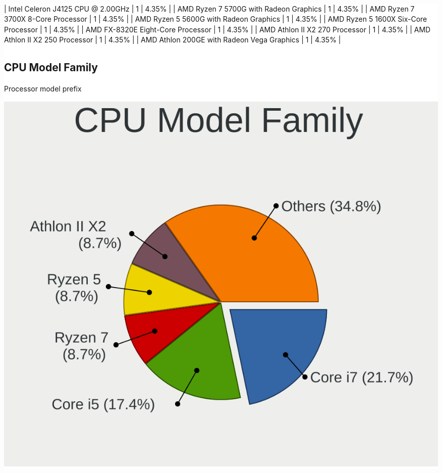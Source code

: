 | Intel Celeron J4125 CPU @ 2.00GHz           | 1        | 4.35%   |
| AMD Ryzen 7 5700G with Radeon Graphics      | 1        | 4.35%   |
| AMD Ryzen 7 3700X 8-Core Processor          | 1        | 4.35%   |
| AMD Ryzen 5 5600G with Radeon Graphics      | 1        | 4.35%   |
| AMD Ryzen 5 1600X Six-Core Processor        | 1        | 4.35%   |
| AMD FX-8320E Eight-Core Processor           | 1        | 4.35%   |
| AMD Athlon II X2 270 Processor              | 1        | 4.35%   |
| AMD Athlon II X2 250 Processor              | 1        | 4.35%   |
| AMD Athlon 200GE with Radeon Vega Graphics  | 1        | 4.35%   |

CPU Model Family
----------------

Processor model prefix

![CPU Model Family](./images/pie_chart/cpu_family.svg)
